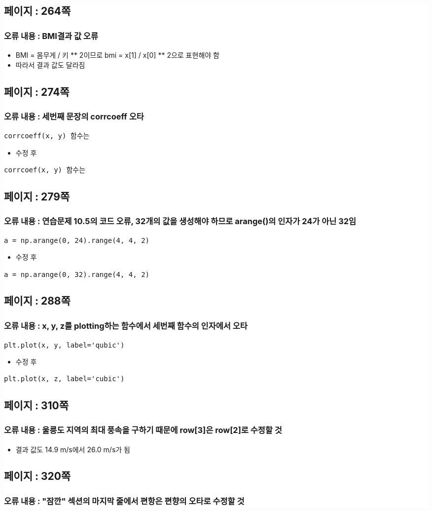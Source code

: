 ## 페이지 : 264쪽
### 오류 내용 : BMI결과 값 오류
- BMI = 몸무게 / 키 ** 2이므로 bmi = x[1] / x[0] ** 2으로 표현해야 함
- 따라서 결과 값도 달라짐

## 페이지 : 274쪽
### 오류 내용 : 세번째 문장의 corrcoeff 오타
<pre>
corrcoeff(x, y) 함수는
</pre>
* 수정 후
<pre>
corrcoef(x, y) 함수는
</pre>

## 페이지 : 279쪽
### 오류 내용 : 연습문제 10.5의 코드 오류, 32개의 값을 생성해야 하므로 arange()의 인자가 24가 아닌 32임
<pre>
a = np.arange(0, 24).range(4, 4, 2)
</pre>
* 수정 후
<pre>
a = np.arange(0, 32).range(4, 4, 2)
</pre>

## 페이지 : 288쪽
### 오류 내용 : x, y, z를 plotting하는 함수에서 세번째 함수의 인자에서 오타
<pre>
plt.plot(x, y, label='qubic')
</pre>
* 수정 후
<pre>
plt.plot(x, z, label='cubic')
</pre>

## 페이지 : 310쪽
### 오류 내용 : 울릉도 지역의 최대 풍속을 구하기 때문에 row[3]은 row[2]로 수정할 것
- 결과 값도 14.9 m/s에서 26.0 m/s가 됨

## 페이지 : 320쪽
### 오류 내용 : "잠깐" 섹션의 마지막 줄에서 편항은 편향의 오타로 수정할 것
